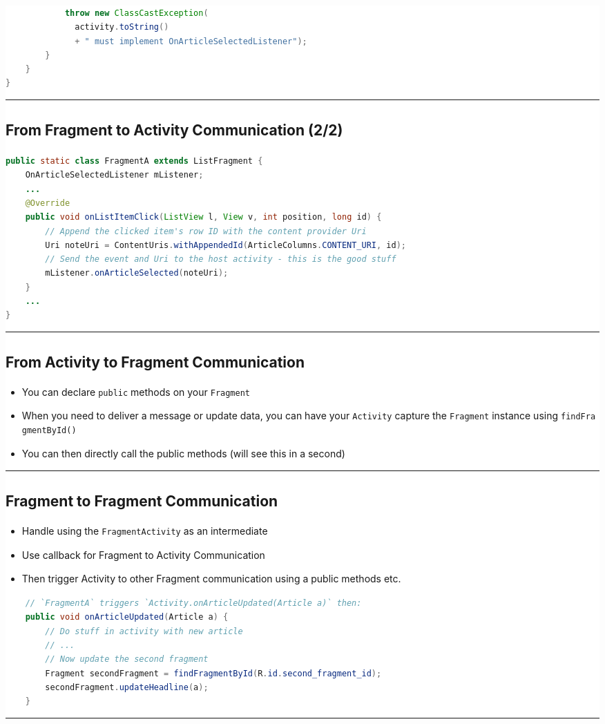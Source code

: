   ```java
              throw new ClassCastException(
                activity.toString()
                + " must implement OnArticleSelectedListener");
          }
      }
  }
```

---

## From Fragment to Activity Communication (2/2)

```java
public static class FragmentA extends ListFragment {
    OnArticleSelectedListener mListener;
    ...
    @Override
    public void onListItemClick(ListView l, View v, int position, long id) {
        // Append the clicked item's row ID with the content provider Uri
        Uri noteUri = ContentUris.withAppendedId(ArticleColumns.CONTENT_URI, id);
        // Send the event and Uri to the host activity - this is the good stuff
        mListener.onArticleSelected(noteUri);
    }
    ...
}
```
---

## From Activity to Fragment Communication

- You can declare `public` methods on your `Fragment`

- When you need to deliver a message or update data, you can have your `Activity` capture the `Fragment` instance using `findFragmentById()`

- You can then directly call the public methods (will see this in a second)

---

## Fragment to Fragment Communication

- Handle using the `FragmentActivity` as an intermediate

- Use callback for Fragment to Activity Communication

- Then trigger Activity to other Fragment communication using a public methods etc.

```java
    // `FragmentA` triggers `Activity.onArticleUpdated(Article a)` then:
    public void onArticleUpdated(Article a) {
        // Do stuff in activity with new article
        // ...
        // Now update the second fragment
        Fragment secondFragment = findFragmentById(R.id.second_fragment_id);
        secondFragment.updateHeadline(a);
    }
```
---
